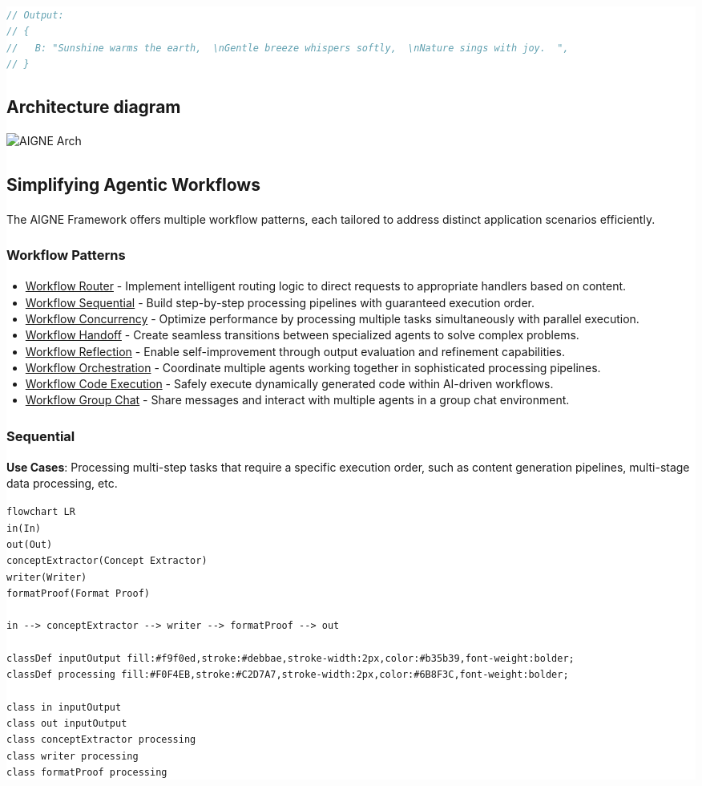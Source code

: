 ```ts file="/examples/workflow-handoff/usages.ts"
// Output:
// {
//   B: "Sunshine warms the earth,  \nGentle breeze whispers softly,  \nNature sings with joy.  ",
// }
```

## Architecture diagram

<picture>
  <source srcset="https://raw.githubusercontent.com/AIGNE-io/aigne-framework/main/assets/aigne-dark.png" media="(prefers-color-scheme: dark)">
  <source srcset="https://raw.githubusercontent.com/AIGNE-io/aigne-framework/main/assets/aigne.png" media="(prefers-color-scheme: light)">
  <img src="https://raw.githubusercontent.com/AIGNE-io/aigne-framework/main/aigne.png" alt="AIGNE Arch" />
</picture>

## Simplifying Agentic Workflows

The AIGNE Framework offers multiple workflow patterns, each tailored to address distinct application scenarios efficiently.

### Workflow Patterns

* [Workflow Router](./examples/workflow-router/README.md) - Implement intelligent routing logic to direct requests to appropriate handlers based on content.
* [Workflow Sequential](./examples/workflow-sequential/README.md) - Build step-by-step processing pipelines with guaranteed execution order.
* [Workflow Concurrency](./examples/workflow-concurrency/README.md) - Optimize performance by processing multiple tasks simultaneously with parallel execution.
* [Workflow Handoff](./examples/workflow-handoff/README.md) - Create seamless transitions between specialized agents to solve complex problems.
* [Workflow Reflection](./examples/workflow-reflection/README.md) - Enable self-improvement through output evaluation and refinement capabilities.
* [Workflow Orchestration](./examples/workflow-orchestration/README.md) - Coordinate multiple agents working together in sophisticated processing pipelines.
* [Workflow Code Execution](./examples/workflow-code-execution/README.md) - Safely execute dynamically generated code within AI-driven workflows.
* [Workflow Group Chat](./examples/workflow-group-chat/README.md) - Share messages and interact with multiple agents in a group chat environment.

### Sequential

**Use Cases**: Processing multi-step tasks that require a specific execution order, such as content generation pipelines, multi-stage data processing, etc.

```mermaid
flowchart LR
in(In)
out(Out)
conceptExtractor(Concept Extractor)
writer(Writer)
formatProof(Format Proof)

in --> conceptExtractor --> writer --> formatProof --> out

classDef inputOutput fill:#f9f0ed,stroke:#debbae,stroke-width:2px,color:#b35b39,font-weight:bolder;
classDef processing fill:#F0F4EB,stroke:#C2D7A7,stroke-width:2px,color:#6B8F3C,font-weight:bolder;

class in inputOutput
class out inputOutput
class conceptExtractor processing
class writer processing
class formatProof processing
```